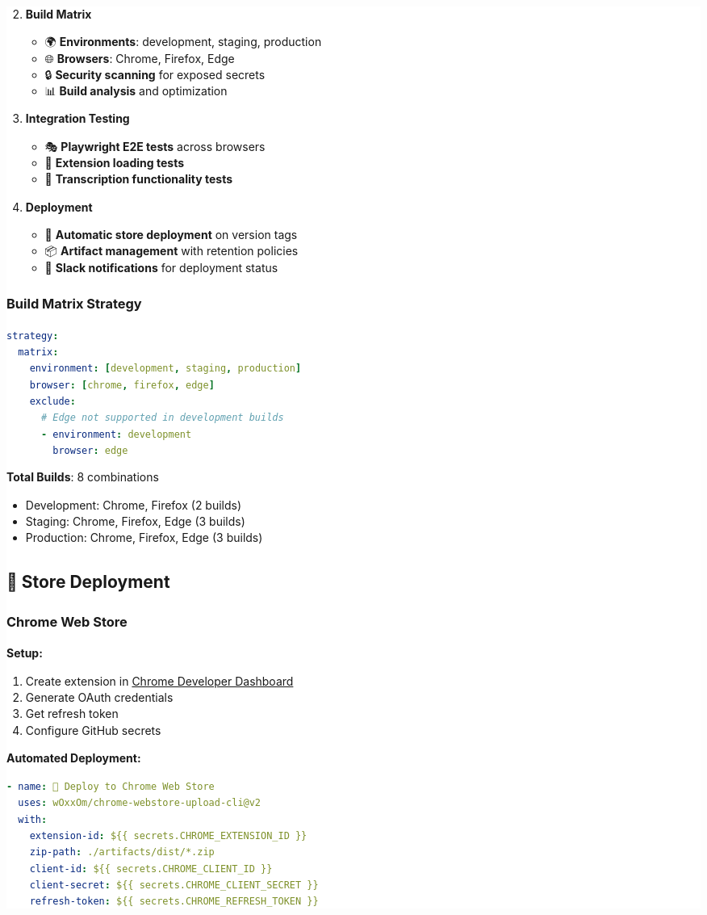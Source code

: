 2. **Build Matrix**
   - 🌍 **Environments**: development, staging, production
   - 🌐 **Browsers**: Chrome, Firefox, Edge
   - 🔒 **Security scanning** for exposed secrets
   - 📊 **Build analysis** and optimization

3. **Integration Testing**
   - 🎭 **Playwright E2E tests** across browsers
   - 🔌 **Extension loading tests**
   - 🎤 **Transcription functionality tests**

4. **Deployment**
   - 🚀 **Automatic store deployment** on version tags
   - 📦 **Artifact management** with retention policies
   - 📢 **Slack notifications** for deployment status

### **Build Matrix Strategy**

```yaml
strategy:
  matrix:
    environment: [development, staging, production]
    browser: [chrome, firefox, edge]
    exclude:
      # Edge not supported in development builds
      - environment: development
        browser: edge
```

**Total Builds**: 8 combinations
- Development: Chrome, Firefox (2 builds)
- Staging: Chrome, Firefox, Edge (3 builds)  
- Production: Chrome, Firefox, Edge (3 builds)

## 🏪 Store Deployment

### **Chrome Web Store**

**Setup:**
1. Create extension in [Chrome Developer Dashboard](https://chrome.google.com/webstore/devconsole/)
2. Generate OAuth credentials
3. Get refresh token
4. Configure GitHub secrets

**Automated Deployment:**
```yaml
- name: 🚀 Deploy to Chrome Web Store
  uses: wOxxOm/chrome-webstore-upload-cli@v2
  with:
    extension-id: ${{ secrets.CHROME_EXTENSION_ID }}
    zip-path: ./artifacts/dist/*.zip
    client-id: ${{ secrets.CHROME_CLIENT_ID }}
    client-secret: ${{ secrets.CHROME_CLIENT_SECRET }}
    refresh-token: ${{ secrets.CHROME_REFRESH_TOKEN }}
```
